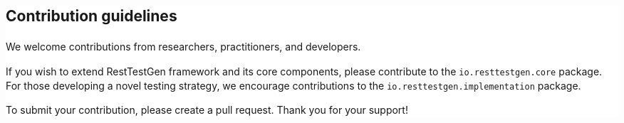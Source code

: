 ## Contribution guidelines

We welcome contributions from researchers, practitioners, and developers.

If you wish to extend RestTestGen framework and its core components, please contribute to the `io.resttestgen.core` package. For those developing a novel testing strategy, we encourage contributions to the `io.resttestgen.implementation` package.

To submit your contribution, please create a pull request. Thank you for your support!
